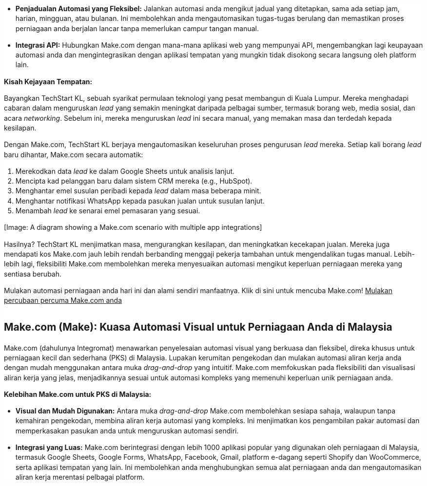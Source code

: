 * **Penjadualan Automasi yang Fleksibel:** Jalankan automasi anda mengikut jadual yang ditetapkan, sama ada setiap jam, harian, mingguan, atau bulanan.  Ini membolehkan anda mengautomasikan tugas-tugas berulang dan memastikan proses perniagaan anda berjalan lancar tanpa memerlukan campur tangan manual.

* **Integrasi API:**  Hubungkan Make.com dengan mana-mana aplikasi web yang mempunyai API, mengembangkan lagi keupayaan automasi anda dan mengintegrasikan dengan aplikasi tempatan yang mungkin tidak disokong secara langsung oleh platform lain.

**Kisah Kejayaan Tempatan:**

Bayangkan TechStart KL, sebuah syarikat permulaan teknologi yang pesat membangun di Kuala Lumpur.  Mereka menghadapi cabaran dalam menguruskan *lead* yang semakin meningkat daripada pelbagai sumber, termasuk borang web, media sosial, dan acara *networking*.  Sebelum ini, mereka menguruskan *lead* ini secara manual, yang memakan masa dan terdedah kepada kesilapan.

Dengan Make.com, TechStart KL berjaya mengautomasikan keseluruhan proses pengurusan *lead* mereka.  Setiap kali borang *lead* baru dihantar, Make.com secara automatik:

1. Merekodkan data *lead* ke dalam Google Sheets untuk analisis lanjut.
2. Mencipta kad pelanggan baru dalam sistem CRM mereka (e.g., HubSpot).
3. Menghantar emel susulan peribadi kepada *lead* dalam masa beberapa minit.
4. Menghantar notifikasi WhatsApp kepada pasukan jualan untuk susulan lanjut.
5. Menambah *lead* ke senarai emel pemasaran yang sesuai.


[Image: A diagram showing a Make.com scenario with multiple app integrations]


Hasilnya? TechStart KL menjimatkan masa, mengurangkan kesilapan, dan meningkatkan kecekapan jualan.  Mereka juga mendapati kos Make.com jauh lebih rendah berbanding menggaji pekerja tambahan untuk mengendalikan tugas manual.  Lebih-lebih lagi, fleksibiliti Make.com membolehkan mereka menyesuaikan automasi mengikut keperluan perniagaan mereka yang sentiasa berubah.


Mulakan automasi perniagaan anda hari ini dan alami sendiri manfaatnya. Klik di sini untuk mencuba Make.com! <a href="https://www.make.com/en/register?pc=yodome" rel="noindex nofollow">Mulakan percubaan percuma Make.com anda</a>

## Make.com (Make): Kuasa Automasi Visual untuk Perniagaan Anda di Malaysia

Make.com (dahulunya Integromat) menawarkan penyelesaian automasi visual yang berkuasa dan fleksibel, direka khusus untuk perniagaan kecil dan sederhana (PKS) di Malaysia. Lupakan kerumitan pengekodan dan mulakan automasi aliran kerja anda dengan mudah menggunakan antara muka *drag-and-drop* yang intuitif.  Make.com memfokuskan pada fleksibiliti dan visualisasi aliran kerja yang jelas, menjadikannya sesuai untuk automasi kompleks yang memenuhi keperluan unik perniagaan anda.

**Kelebihan Make.com untuk PKS di Malaysia:**

* **Visual dan Mudah Digunakan:** Antara muka *drag-and-drop* Make.com membolehkan sesiapa sahaja, walaupun tanpa kemahiran pengekodan, membina aliran kerja automasi yang kompleks. Ini menjimatkan kos pengambilan pakar automasi dan memperkasakan pasukan anda untuk menguruskan automasi sendiri.

* **Integrasi yang Luas:** Make.com berintegrasi dengan lebih 1000 aplikasi popular yang digunakan oleh perniagaan di Malaysia, termasuk Google Sheets, Google Forms, WhatsApp, Facebook, Gmail, platform e-dagang seperti Shopify dan WooCommerce, serta aplikasi tempatan yang lain. Ini membolehkan anda menghubungkan semua alat perniagaan anda dan mengautomasikan aliran kerja merentasi pelbagai platform.
